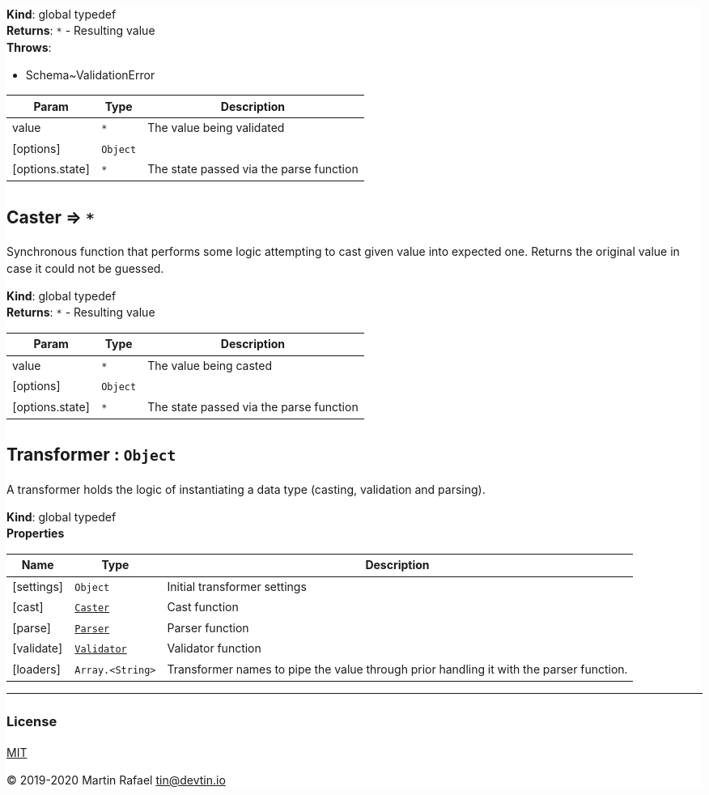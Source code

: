 **Kind**: global typedef  
**Returns**: <code>\*</code> - Resulting value  
**Throws**:

- Schema~ValidationError


| Param | Type | Description |
| --- | --- | --- |
| value | <code>\*</code> | The value being validated |
| [options] | <code>Object</code> |  |
| [options.state] | <code>\*</code> | The state passed via the parse function |

<a name="Caster"></a>

## Caster ⇒ <code>\*</code>
Synchronous function that performs some logic attempting to cast given value into expected one. Returns the
original value in case it could not be guessed.

**Kind**: global typedef  
**Returns**: <code>\*</code> - Resulting value  

| Param | Type | Description |
| --- | --- | --- |
| value | <code>\*</code> | The value being casted |
| [options] | <code>Object</code> |  |
| [options.state] | <code>\*</code> | The state passed via the parse function |

<a name="Transformer"></a>

## Transformer : <code>Object</code>
A transformer holds the logic of instantiating a data type (casting, validation and parsing).

**Kind**: global typedef  
**Properties**

| Name | Type | Description |
| --- | --- | --- |
| [settings] | <code>Object</code> | Initial transformer settings |
| [cast] | [<code>Caster</code>](#Caster) | Cast function |
| [parse] | [<code>Parser</code>](#Parser) | Parser function |
| [validate] | [<code>Validator</code>](#Validator) | Validator function |
| [loaders] | <code>Array.&lt;String&gt;</code> | Transformer names to pipe the value through prior handling it with the parser function. |


* * *

### License

[MIT](https://opensource.org/licenses/MIT)

&copy; 2019-2020 Martin Rafael <tin@devtin.io>

